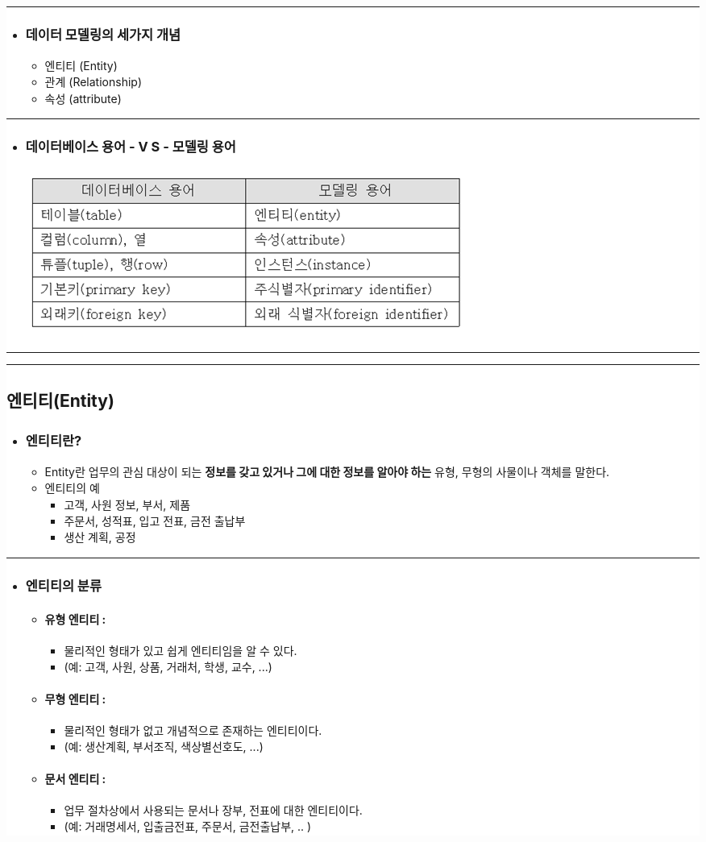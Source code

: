 ****

* ### 데이터 모델링의 세가지 개념

  * 엔티티 (Entity)        
  * 관계 (Relationship)  
  * 속성 (attribute)       

****

* ### 데이터베이스 용어 - V S - 모델링 용어

  ![데이터베이스모델링용어](./데이터베이스모델링용어.png) 

****

****

## 엔티티(Entity)

* ### 엔티티란?

  * Entity란 업무의 관심 대상이 되는 **정보를 갖고 있거나 그에 대한 정보를 알아야 하는** 유형, 무형의 사물이나 객체를 말한다.
  * 엔티티의 예
    * 고객, 사원 정보, 부서, 제품
    * 주문서, 성적표, 입고 전표, 금전 출납부
    * 생산 계획, 공정

****

* ### 엔티티의 분류

  * #### 유형 엔티티 : 

    * 물리적인 형태가 있고 쉽게 엔티티임을 알 수 있다. 
    * (예: 고객, 사원, 상품, 거래처, 학생, 교수, ...)

  * #### 무형 엔티티 : 

    * 물리적인 형태가 없고 개념적으로 존재하는 엔티티이다. 
    * (예: 생산계획, 부서조직, 색상별선호도, ...)

  * #### 문서 엔티티 : 

    * 업무 절차상에서 사용되는 문서나 장부, 전표에 대한 엔티티이다. 
    * (예: 거래명세서, 입출금전표, 주문서, 금전출납부, .. )

